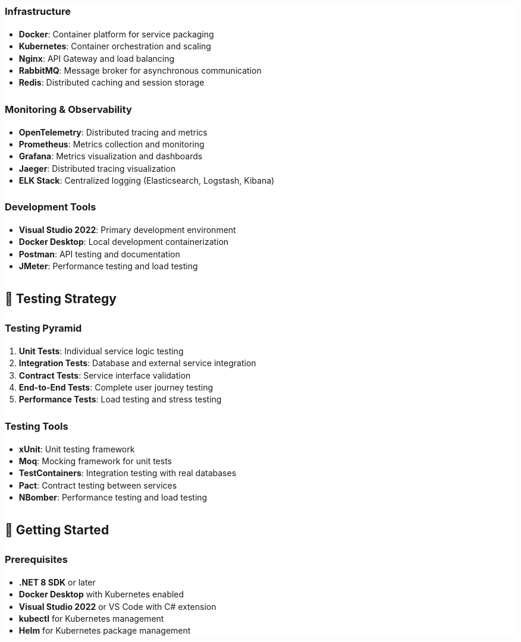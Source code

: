 ### Infrastructure

- **Docker**: Container platform for service packaging
- **Kubernetes**: Container orchestration and scaling
- **Nginx**: API Gateway and load balancing
- **RabbitMQ**: Message broker for asynchronous communication
- **Redis**: Distributed caching and session storage

### Monitoring & Observability

- **OpenTelemetry**: Distributed tracing and metrics
- **Prometheus**: Metrics collection and monitoring
- **Grafana**: Metrics visualization and dashboards
- **Jaeger**: Distributed tracing visualization
- **ELK Stack**: Centralized logging (Elasticsearch, Logstash, Kibana)

### Development Tools

- **Visual Studio 2022**: Primary development environment
- **Docker Desktop**: Local development containerization
- **Postman**: API testing and documentation
- **JMeter**: Performance testing and load testing

## 🧪 Testing Strategy

### Testing Pyramid

1. **Unit Tests**: Individual service logic testing
2. **Integration Tests**: Database and external service integration
3. **Contract Tests**: Service interface validation
4. **End-to-End Tests**: Complete user journey testing
5. **Performance Tests**: Load testing and stress testing

### Testing Tools

- **xUnit**: Unit testing framework
- **Moq**: Mocking framework for unit tests
- **TestContainers**: Integration testing with real databases
- **Pact**: Contract testing between services
- **NBomber**: Performance testing and load testing

## 🚀 Getting Started

### Prerequisites

- **.NET 8 SDK** or later
- **Docker Desktop** with Kubernetes enabled
- **Visual Studio 2022** or VS Code with C# extension
- **kubectl** for Kubernetes management
- **Helm** for Kubernetes package management
